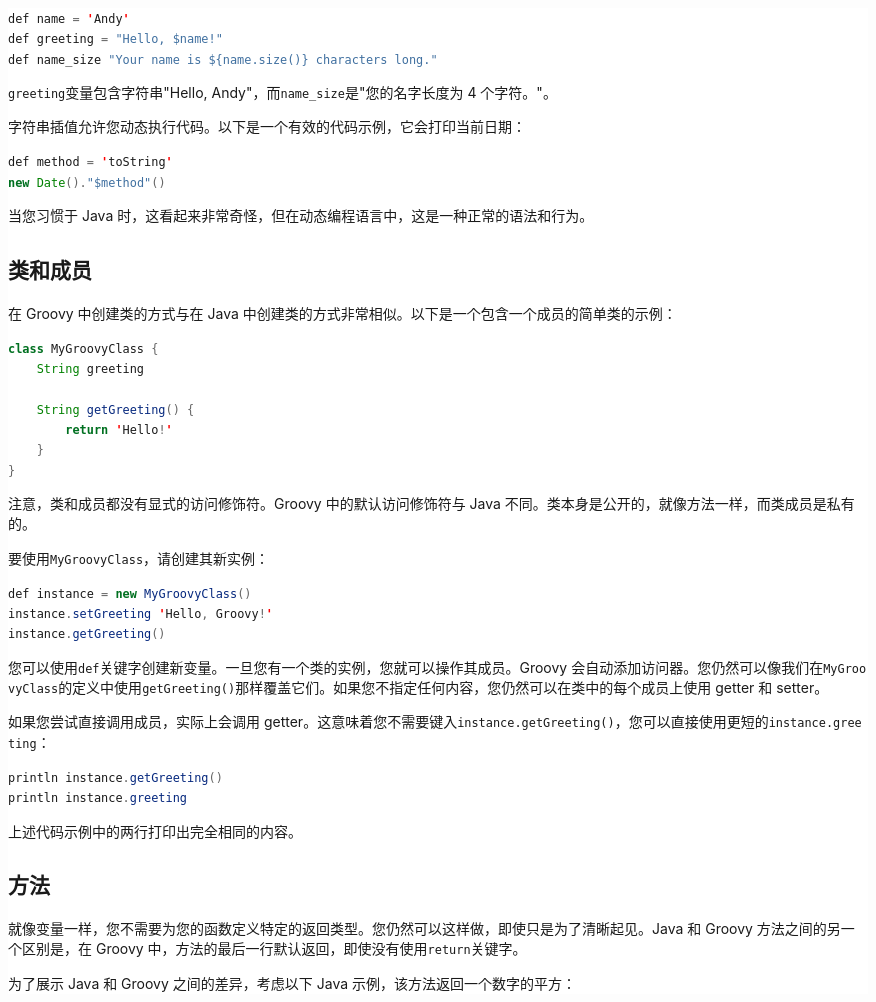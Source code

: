 ```java
def name = 'Andy'
def greeting = "Hello, $name!"
def name_size "Your name is ${name.size()} characters long."
```

`greeting`变量包含字符串"Hello, Andy"，而`name_size`是"您的名字长度为 4 个字符。"。

字符串插值允许您动态执行代码。以下是一个有效的代码示例，它会打印当前日期：

```java
def method = 'toString'
new Date()."$method"()
```

当您习惯于 Java 时，这看起来非常奇怪，但在动态编程语言中，这是一种正常的语法和行为。

## 类和成员

在 Groovy 中创建类的方式与在 Java 中创建类的方式非常相似。以下是一个包含一个成员的简单类的示例：

```java
class MyGroovyClass {
    String greeting

    String getGreeting() {
        return 'Hello!'
    }
}
```

注意，类和成员都没有显式的访问修饰符。Groovy 中的默认访问修饰符与 Java 不同。类本身是公开的，就像方法一样，而类成员是私有的。

要使用`MyGroovyClass`，请创建其新实例：

```java
def instance = new MyGroovyClass()
instance.setGreeting 'Hello, Groovy!'
instance.getGreeting()
```

您可以使用`def`关键字创建新变量。一旦您有一个类的实例，您就可以操作其成员。Groovy 会自动添加访问器。您仍然可以像我们在`MyGroovyClass`的定义中使用`getGreeting()`那样覆盖它们。如果您不指定任何内容，您仍然可以在类中的每个成员上使用 getter 和 setter。

如果您尝试直接调用成员，实际上会调用 getter。这意味着您不需要键入`instance.getGreeting()`，您可以直接使用更短的`instance.greeting`：

```java
println instance.getGreeting()
println instance.greeting
```

上述代码示例中的两行打印出完全相同的内容。

## 方法

就像变量一样，您不需要为您的函数定义特定的返回类型。您仍然可以这样做，即使只是为了清晰起见。Java 和 Groovy 方法之间的另一个区别是，在 Groovy 中，方法的最后一行默认返回，即使没有使用`return`关键字。

为了展示 Java 和 Groovy 之间的差异，考虑以下 Java 示例，该方法返回一个数字的平方：

